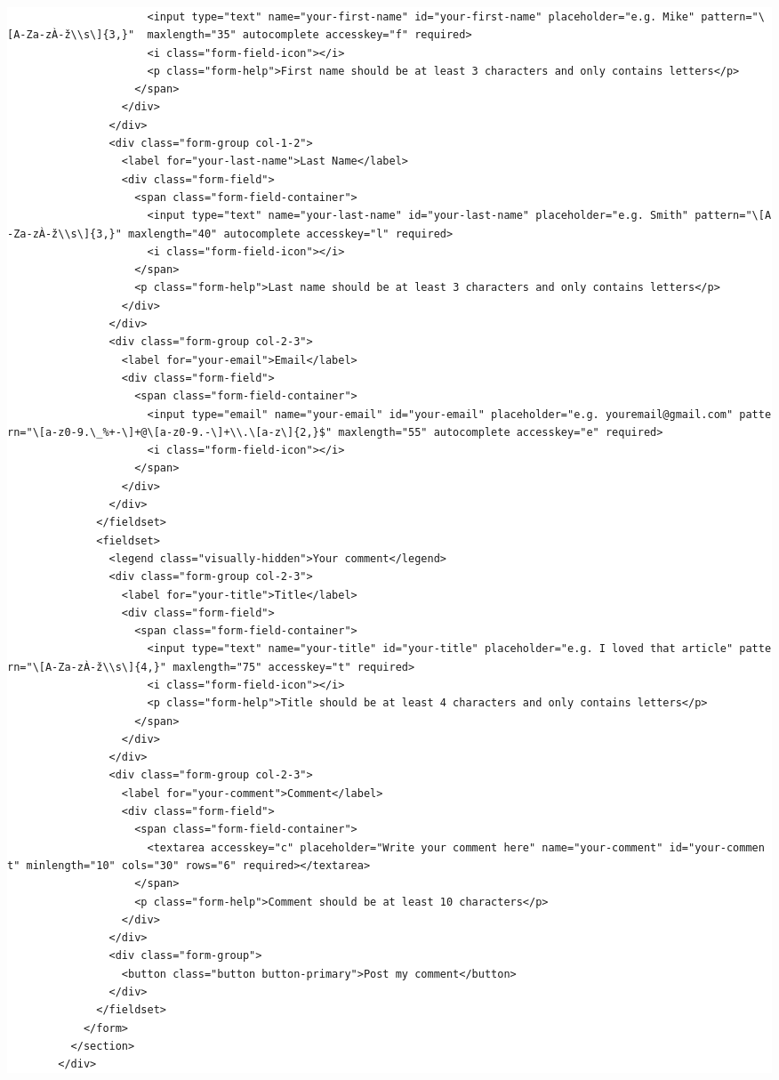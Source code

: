 ```
                      <input type="text" name="your-first-name" id="your-first-name" placeholder="e.g. Mike" pattern="\[A-Za-zÀ-ž\\s\]{3,}"  maxlength="35" autocomplete accesskey="f" required>
                      <i class="form-field-icon"></i>
                      <p class="form-help">First name should be at least 3 characters and only contains letters</p>
                    </span>
                  </div>
                </div>
                <div class="form-group col-1-2">
                  <label for="your-last-name">Last Name</label>
                  <div class="form-field">
                    <span class="form-field-container">
                      <input type="text" name="your-last-name" id="your-last-name" placeholder="e.g. Smith" pattern="\[A-Za-zÀ-ž\\s\]{3,}" maxlength="40" autocomplete accesskey="l" required>
                      <i class="form-field-icon"></i>
                    </span>
                    <p class="form-help">Last name should be at least 3 characters and only contains letters</p>
                  </div>
                </div>
                <div class="form-group col-2-3">
                  <label for="your-email">Email</label>
                  <div class="form-field">
                    <span class="form-field-container">
                      <input type="email" name="your-email" id="your-email" placeholder="e.g. youremail@gmail.com" pattern="\[a-z0-9.\_%+-\]+@\[a-z0-9.-\]+\\.\[a-z\]{2,}$" maxlength="55" autocomplete accesskey="e" required>
                      <i class="form-field-icon"></i>
                    </span>
                  </div>
                </div>
              </fieldset>
              <fieldset>
                <legend class="visually-hidden">Your comment</legend>
                <div class="form-group col-2-3">
                  <label for="your-title">Title</label>
                  <div class="form-field">
                    <span class="form-field-container">
                      <input type="text" name="your-title" id="your-title" placeholder="e.g. I loved that article" pattern="\[A-Za-zÀ-ž\\s\]{4,}" maxlength="75" accesskey="t" required>
                      <i class="form-field-icon"></i>
                      <p class="form-help">Title should be at least 4 characters and only contains letters</p>
                    </span>
                  </div>
                </div>
                <div class="form-group col-2-3">
                  <label for="your-comment">Comment</label>
                  <div class="form-field">
                    <span class="form-field-container">
                      <textarea accesskey="c" placeholder="Write your comment here" name="your-comment" id="your-comment" minlength="10" cols="30" rows="6" required></textarea>
                    </span>
                    <p class="form-help">Comment should be at least 10 characters</p>
                  </div>
                </div>
                <div class="form-group">
                  <button class="button button-primary">Post my comment</button>
                </div>
              </fieldset>
            </form>
          </section>
        </div>
```